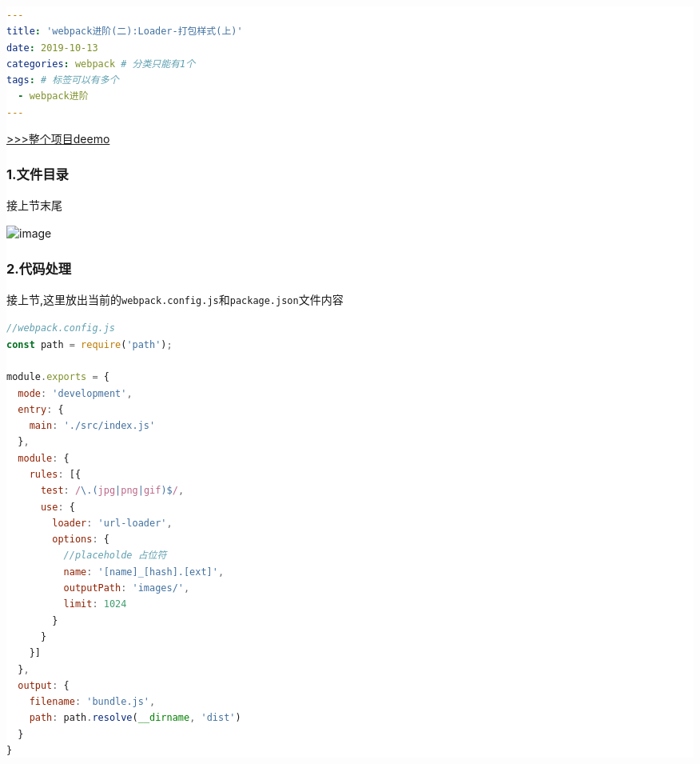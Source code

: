 ```yaml
---
title: 'webpack进阶(二):Loader-打包样式(上)'
date: 2019-10-13
categories: webpack # 分类只能有1个
tags: # 标签可以有多个
  - webpack进阶
---
```





[>>>整个项目deemo](https://github.com/lailailee/webpack4.0-advanced)

### 1.文件目录

接上节末尾

![image](http://lailailee.oss-cn-chengdu.aliyuncs.com/%E5%8D%9A%E5%AE%A2%E5%9B%BE%E7%89%87/webpack/loader-style/deemo03-01.jpg)

### 2.代码处理

接上节,这里放出当前的`webpack.config.js`和`package.json`文件内容


```js
//webpack.config.js
const path = require('path');

module.exports = {
  mode: 'development',
  entry: {
    main: './src/index.js'
  },
  module: {
    rules: [{
      test: /\.(jpg|png|gif)$/,
      use: {
        loader: 'url-loader',
        options: {
          //placeholde 占位符
          name: '[name]_[hash].[ext]',
          outputPath: 'images/',
          limit: 1024
        }
      }
    }]
  },
  output: {
    filename: 'bundle.js',
    path: path.resolve(__dirname, 'dist')
  }
}
```
